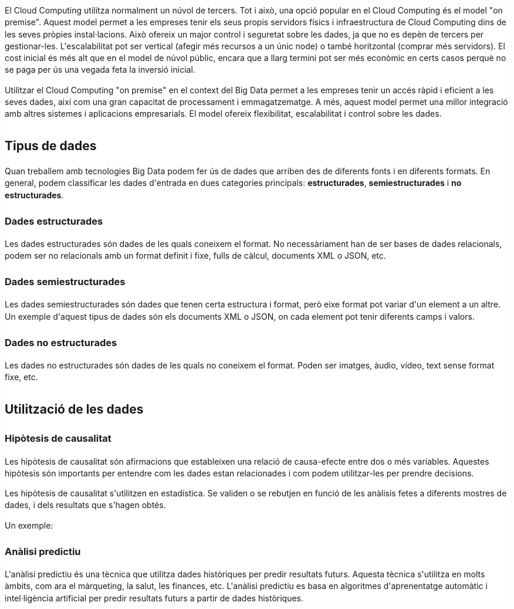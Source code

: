 El Cloud Computing utilitza normalment un núvol de tercers. Tot i això, una opció popular en el Cloud Computing és el model "on premise". Aquest model permet a les empreses tenir els seus propis servidors físics i infraestructura de Cloud Computing dins de les seves pròpies instal·lacions. Això ofereix un major control i seguretat sobre les dades, ja que no es depèn de tercers per gestionar-les. L'escalabilitat pot ser vertical (afegir més recursos a un únic node) o també horitzontal (comprar més servidors). El cost inicial és més alt que en el model de núvol públic, encara que a llarg termini pot ser més econòmic en certs casos perquè no se paga per ús una vegada feta la inversió inicial.

Utilitzar el Cloud Computing "on premise" en el context del Big Data permet a les empreses tenir un accés ràpid i eficient a les seves dades, així com una gran capacitat de processament i emmagatzematge. A més, aquest model permet una millor integració amb altres sistemes i aplicacions empresarials. El model ofereix flexibilitat, escalabilitat i control sobre les dades.

## Tipus de dades

Quan treballem amb tecnologies Big Data podem fer ús de dades que arriben des de diferents fonts i en diferents formats. En general, podem classificar les dades d'entrada en dues categories principals: **estructurades**, **semiestructurades** i **no estructurades**.

### Dades estructurades

Les dades estructurades són dades de les quals coneixem el format. No necessàriament han de ser bases de dades relacionals, podem ser no relacionals amb un format definit i fixe, fulls de càlcul, documents XML o JSON, etc.

### Dades semiestructurades

Les dades semiestructurades són dades que tenen certa estructura i format, però eixe format pot variar d'un element a un altre. Un exemple d'aquest tipus de dades són els documents XML o JSON, on cada element pot tenir diferents camps i valors.

### Dades no estructurades

Les dades no estructurades són dades de les quals no coneixem el format. Poden ser imatges, àudio, vídeo, text sense format fixe, etc.

## Utilització de les dades

### Hipòtesis de causalitat

Les hipòtesis de causalitat són afirmacions que estableixen una relació de causa-efecte entre dos o més variables. Aquestes hipòtesis són importants per entendre com les dades estan relacionades i com podem utilitzar-les per prendre decisions.

Les hipòtesis de causalitat s'utilitzen en estadística. Se validen o se rebutjen en funció de les anàlisis fetes a diferents mostres de dades, i dels resultats que s'hagen obtés.

Un exemple: 

### Anàlisi predictiu

L'anàlisi predictiu és una tècnica que utilitza dades històriques per predir resultats futurs. Aquesta tècnica s'utilitza en molts àmbits, com ara el màrqueting, la salut, les finances, etc. L'anàlisi predictiu es basa en algoritmes d'aprenentatge automàtic i intel·ligència artificial per predir resultats futurs a partir de dades històriques.
